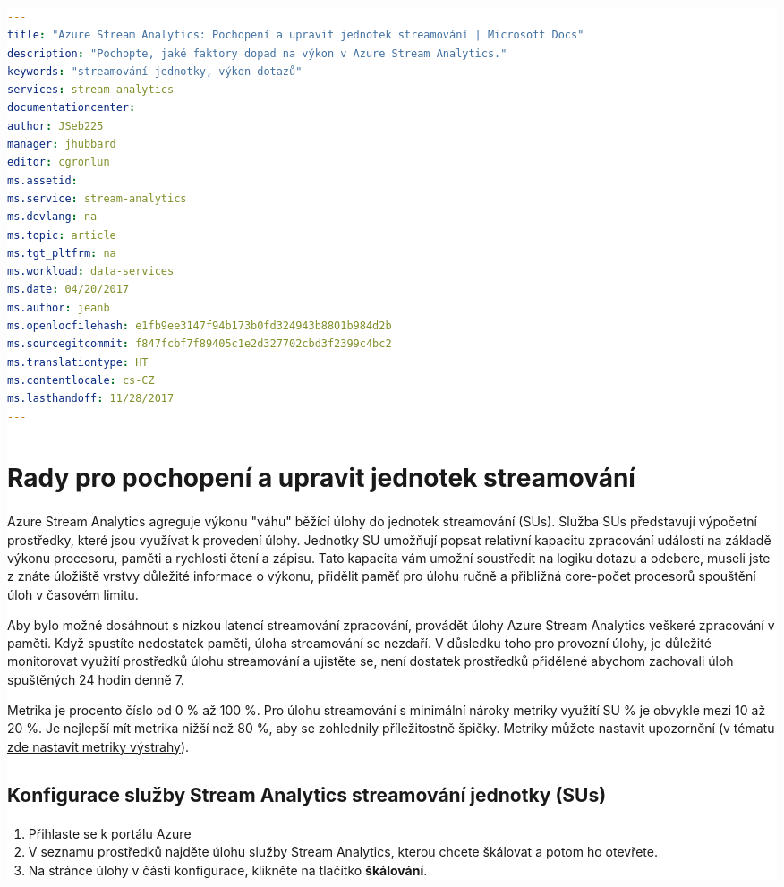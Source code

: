 ```yaml
---
title: "Azure Stream Analytics: Pochopení a upravit jednotek streamování | Microsoft Docs"
description: "Pochopte, jaké faktory dopad na výkon v Azure Stream Analytics."
keywords: "streamování jednotky, výkon dotazů"
services: stream-analytics
documentationcenter: 
author: JSeb225
manager: jhubbard
editor: cgronlun
ms.assetid: 
ms.service: stream-analytics
ms.devlang: na
ms.topic: article
ms.tgt_pltfrm: na
ms.workload: data-services
ms.date: 04/20/2017
ms.author: jeanb
ms.openlocfilehash: e1fb9ee3147f94b173b0fd324943b8801b984d2b
ms.sourcegitcommit: f847fcbf7f89405c1e2d327702cbd3f2399c4bc2
ms.translationtype: HT
ms.contentlocale: cs-CZ
ms.lasthandoff: 11/28/2017
---
```

# <a name="understand-and-adjust-streaming-units"></a>Rady pro pochopení a upravit jednotek streamování

Azure Stream Analytics agreguje výkonu "váhu" běžící úlohy do jednotek streamování (SUs). Služba SUs představují výpočetní prostředky, které jsou využívat k provedení úlohy. Jednotky SU umožňují popsat relativní kapacitu zpracování událostí na základě výkonu procesoru, paměti a rychlosti čtení a zápisu. Tato kapacita vám umožní soustředit na logiku dotazu a odebere, museli jste z znáte úložiště vrstvy důležité informace o výkonu, přidělit paměť pro úlohu ručně a přibližná core-počet procesorů spouštění úloh v časovém limitu.

Aby bylo možné dosáhnout s nízkou latencí streamování zpracování, provádět úlohy Azure Stream Analytics veškeré zpracování v paměti. Když spustíte nedostatek paměti, úloha streamování se nezdaří. V důsledku toho pro provozní úlohy, je důležité monitorovat využití prostředků úlohu streamování a ujistěte se, není dostatek prostředků přidělené abychom zachovali úloh spuštěných 24 hodin denně 7.

Metrika je procento číslo od 0 % až 100 %. Pro úlohu streamování s minimální nároky metriky využití SU % je obvykle mezi 10 až 20 %. Je nejlepší mít metrika nižší než 80 %, aby se zohlednily příležitostně špičky.  Metriky můžete nastavit upozornění (v tématu [zde nastavit metriky výstrahy](https://docs.microsoft.com/en-us/azure/monitoring-and-diagnostics/insights-alerts-portal)).



## <a name="configure-stream-analytics-streaming-units-sus"></a>Konfigurace služby Stream Analytics streamování jednotky (SUs)
1. Přihlaste se k [portálu Azure](http://portal.azure.com/)
2. V seznamu prostředků najděte úlohu služby Stream Analytics, kterou chcete škálovat a potom ho otevřete. 
3. Na stránce úlohy v části konfigurace, klikněte na tlačítko **škálování**. 
